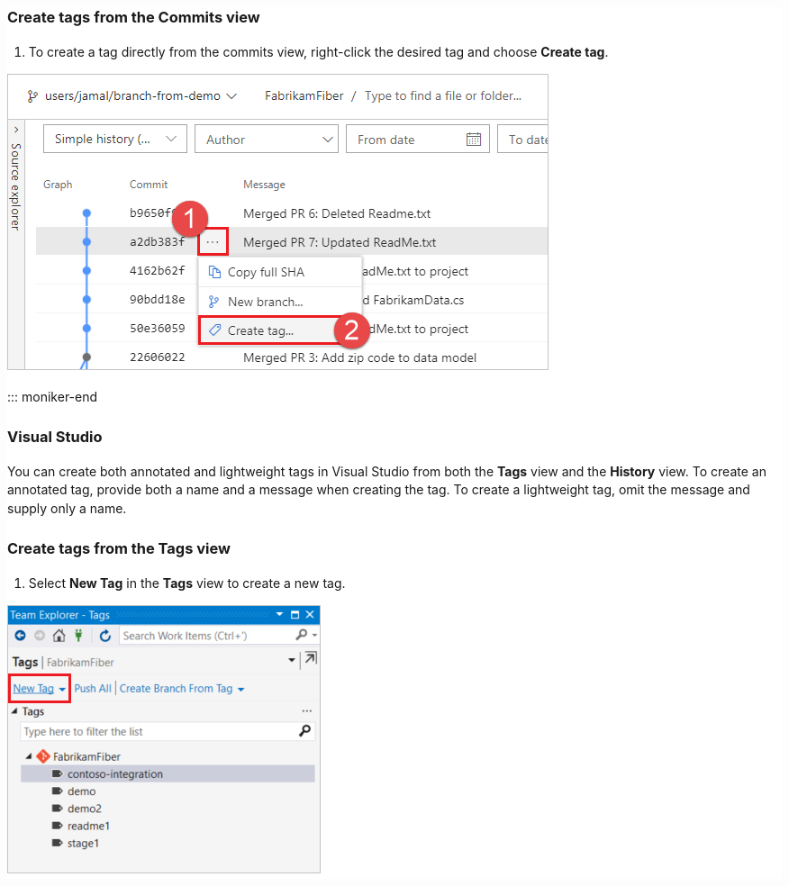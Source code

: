 ### Create tags from the Commits view

1. To create a tag directly from the commits view, right-click the desired tag and choose **Create tag**.

  ![Create tag](_img/git-tags/create-tag-from-commit.png)

::: moniker-end

### Visual Studio

You can create both annotated and lightweight tags in Visual Studio from both the **Tags** view and the **History** view. To create an annotated tag, provide both a name and a message when creating the tag. To create a lightweight tag, omit the message and supply only a name.

### Create tags from the Tags view

1. Select **New Tag** in the **Tags** view to create a new tag.

  ![Create tag](_img/git-tags/create-tag-button-vs.png)
